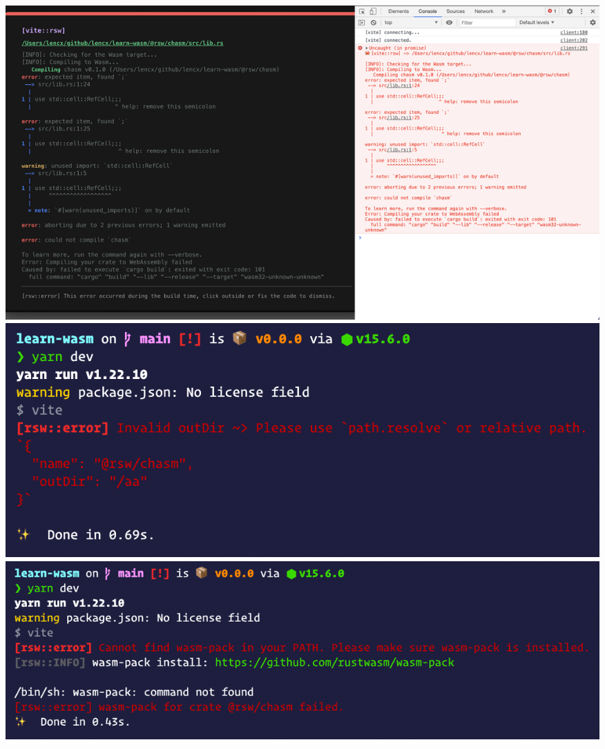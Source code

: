 ![rsw error](./img/rust_wasm_frontend-rsw-error.png)
![rsw error outdir](./img/rust_wasm_frontend-rsw-error-outdir.png)
![rsw error wasm-pack](./img/rust_wasm_frontend-rsw-error-wasm-pack.png)
